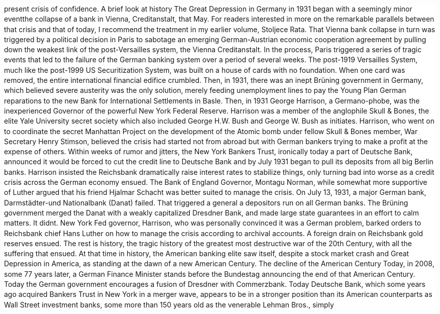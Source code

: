 present crisis of confidence.
A brief look at
history
The Great Depression in Germany in 1931 began with a seemingly minor
eventthe collapse of a bank in Vienna, Creditanstalt, that May. For readers
interested in more on the remarkable parallels between that crisis and that
of today, I recommend the treatment in my earlier volume,
Stoljece Rata.
That Vienna bank collapse in turn was triggered by a political decision in
Paris to sabotage an emerging German-Austrian economic cooperation agreement
by pulling down the weakest link of the post-Versailles system, the Vienna
Creditanstalt. In the process, Paris triggered a series of tragic events
that led to the failure of the German banking system over a period of
several weeks.
The post-1919 Versailles System, much like the
post-1999 US Securitization System, was built on a house of cards with no
foundation. When one card was removed, the entire international financial
edifice crumbled.
Then, in 1931, there was an inept Brüning government in Germany, which
believed severe austerity was the only solution, merely feeding unemployment
lines to pay the Young Plan German reparations to the new Bank for
International Settlements in Basle.
Then, in 1931 George Harrison, a Germano-phobe, was the inexperienced
Governor of the powerful New York Federal Reserve. Harrison was a member of
the anglophile
Skull & Bones, the elite Yale University
secret society which also included
George H.W. Bush and George W. Bush as initiates.
Harrison, who went on to coordinate the secret
Manhattan Project on the development of the Atomic bomb under fellow Skull &
Bones member, War Secretary Henry Stimson, believed the crisis had
started not from abroad but with German bankers trying to make a profit at
the expense of others.
Within weeks of rumor and jitters, the New York Bankers Trust,
ironically today a part of Deutsche Bank, announced it would be forced to
cut the credit line to Deutsche Bank and by July 1931 began to pull its
deposits from all big Berlin banks. Harrison insisted the Reichsbank
dramatically raise interest rates to stabilize things, only turning bad into
worse as a credit crisis across the German economy ensued.
The Bank of England Governor, Montagu Norman, while somewhat
more supportive of Luther argued that his friend Hjalmar Schacht was
better suited to manage the crisis. On July 13, 1931, a major German bank,
Darmstädter-und Nationalbank (Danat) failed. That triggered a general
a depositors run on all German banks. The Brüning government merged the
Danat with a weakly capitalized Dresdner Bank, and made large state
guarantees in an effort to calm matters. It didnt.
New York Fed governor, Harrison, who was personally convinced it was a
German problem, barked orders to Reichsbank chief Hans Luther on
how to manage the crisis according to archival accounts. A foreign drain on
Reichsbank gold reserves ensued.
The rest is history, the tragic history of the greatest most destructive war
of the 20th Century, with all the suffering that ensued.
At that time in history, the American banking
elite saw itself, despite a stock market crash and Great Depression in
America, as standing at the dawn of a new American Century.
The decline of the
American Century
Today, in 2008, some 77 years later, a German Finance Minister stands before
the Bundestag announcing the end of that American Century. Today the German
government encourages a fusion of Dresdner with Commerzbank.
Today Deutsche Bank, which some years ago
acquired Bankers Trust in New York in a merger wave, appears to be in a
stronger position than its American counterparts as Wall Street investment
banks, some more than 150 years old as the venerable Lehman Bros., simply